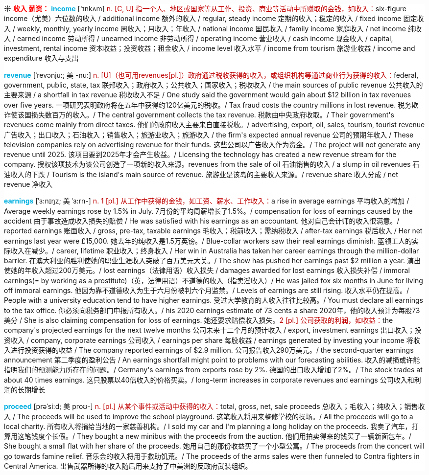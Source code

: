 ☀ <font color="red">**收入 薪资：**</font>
<font color="sky blue">**income**</font> ['ɪnkʌm] 
<font color="#c00000">n. [C, U] 指一个人、地区或国家等从工作、投资、商业等活动中所赚取的金钱，如收入：</font>six-figure income（尤美）六位数的收入 / additional income 额外的收入 / regular, steady income 定期的收入；稳定的收入 / fixed income 固定收入 / weekly, monthly, yearly income 周收入；月收入；年收入 / national income 国民收入 / family income 家庭收入 / net income 纯收入 / earned income 劳动所得 / unearned income 非劳动所得 / operating income 营业收入 / cash income 现金收入 / capital, investment, rental income 资本收益；投资收益；租金收入 / income level 收入水平 / income from tourism 旅游业收益 / income and expenditure 收入与支出 
           
<font color="sky blue">**revenue**</font> [ˈrevənju:; 美 -nu:]
<font color="#c00000">n. [U]（也可用revenues[pl.]）政府通过税收获得的收入，或组织机构等通过商业行为获得的收入：</font>federal, government, public, state, tax 联邦收入；政府收入；公共收入；国家收入；税收收入 / the main sources of public revenue 公共收入的主要来源 / a shortfall in tax revenue 税收收入不足 / One study said the government would gain about $12 billion in tax revenues over five years. 一项研究表明政府将在五年中获得约120亿美元的税收。/ Tax fraud costs the country millions in lost revenue. 税务欺诈使该国损失数百万的收入。/ The central government collects the tax revenue. 税款由中央政府收取。/ Their government's revenues come mainly from direct taxes. 他们的政府收入主要来自直接税收。/ advertising, export, oil, sales, tourism, tourist revenue 广告收入；出口收入；石油收入；销售收入；旅游业收入；旅游收入 / the firm's expected annual revenue 公司的预期年收入 / These television companies rely on advertising revenue for their funds. 这些公司以广告收入作为资金。/ The project will not generate any revenue until 2025. 该项目要到2025年才会产生收益。/ Licensing the technology has created a new revenue stream for the company. 授权该项技术为该公司创造了一项新的收入来源。revenues from the sale of oil 石油销售的收入 / a slump in oil revenues 石油收入的下跌 / Tourism is the island's main source of revenue. 旅游业是该岛的主要收入来源。/ revenue share 收入分成 / net revenue 净收入
           
<font color="sky blue">**earnings**</font> [ˈɜ:nɪŋz; 美 ˈɜ:rn-]
<font color="#c00000">n. 1 [pl.] 从工作中获得的金钱，如工资、薪水、工作收入：</font>a rise in average earnings 平均收入的增加 / Average weekly earnings rose by 1.5% in July. 7月份的平均周薪增长了1.5%。/ compensation for loss of earnings caused by the accident 由于事故造成收入损失的赔偿 / He was satisfied with his earnings as an accountant. 他对自己会计师的收入很满意。/ reported earnings 账面收入 / gross, pre-tax, taxable earnings 毛收入；税前收入；需纳税收入 / after-tax earnings 税后收入 / Her net earnings last year were £15,000. 她去年的纯收入是1.5万英镑。/ Blue-collar workers saw their real earnings diminish. 蓝领工人的实际收入在减少。/ career, lifetime 职业收入；终身收入 / Her win in Australia has taken her career earnings through the million-dollar barrier. 在澳大利亚的胜利使她的职业生涯收入突破了百万美元大关。/ The show has pushed her earnings past $2 million a year. 演出使她的年收入超过200万美元。/ lost earnings（法律用语）收入损失 / damages awarded for lost earnings 收入损失补偿 / immoral earnings(= by working as a prostitute)（英，法律用语）不道德的收入（指卖淫收入）/ He was jailed fox six months in June for living off immoral earnings. 他因为靠不道德收入为生于六月份被判六个月监禁。/ Levels of earnings are still rising. 收入水平仍在提高。/ People with a university education tend to have higher earnings. 受过大学教育的人收入往往比较高。/ You must declare all earnings to the tax office. 你必须向税务部门申报所有收入。/ his 2020 earnings estimate of 73 cents a share 2020年，他的收入预计为每股73美分 / She is also claiming compensation for loss of earnings. 她还要求赔偿收入损失。<font color="#c00000">2 [pl.] 公司获取的利润，如收益：</font>the company's projected earnings for the next twelve months 公司未来十二个月的预计收入 / export, investment earnings 出口收入；投资收入 / company, corporate earnings 公司收入 / earnings per share 每股收益 / earnings generated by investing your income 将收入进行投资获得的收益 / The company reported earnings of $2.9 million. 公司报告收入290万美元。/ the second-quarter earnings announcement 第二季度的盈利公告 / An earnings shortfall might point to problems with our forecasting abilities. 收入的减损或许能指明我们的预测能力所存在的问题。/ Germany's earnings from exports rose by 2%. 德国的出口收入增加了2%。/ The stock trades at about 40 times earnings. 这只股票以40倍收入的价格买卖。/ long-term increases in corporate revenues and earnings 公司收入和利润的长期增长
           
<font color="sky blue">**proceed**</font> [prəˈsi:d; 美 proʊ-]
<font color="#c00000">n. [pl.] 从某个事件或活动中获得的收入：</font>total, gross, net, sale proceeds 总收入；毛收入；纯收入；销售收入 / The proceeds will be used to improve the school playground. 这笔收入将用来整修学校的操场。/ All the proceeds will go to a local charity. 所有收入将捐给当地的一家慈善机构。/ I sold my car and I'm planning a long holiday on the proceeds. 我卖了汽车，打算用这笔钱度个长假。/ They bought a new minibus with the proceeds from the auction. 他们用拍卖得来的钱买了一辆新面包车。/ She bought a small flat with her share of the proceeds. 她用自己的那份收益买了一个小型公寓。/ The proceeds from the concert will go towards famine relief. 音乐会的收入将用于救助饥荒。/ The proceeds of the arms sales were then funneled to Contra fighters in Central America. 出售武器所得的收入随后用来支持了中美洲的反政府武装组织。

